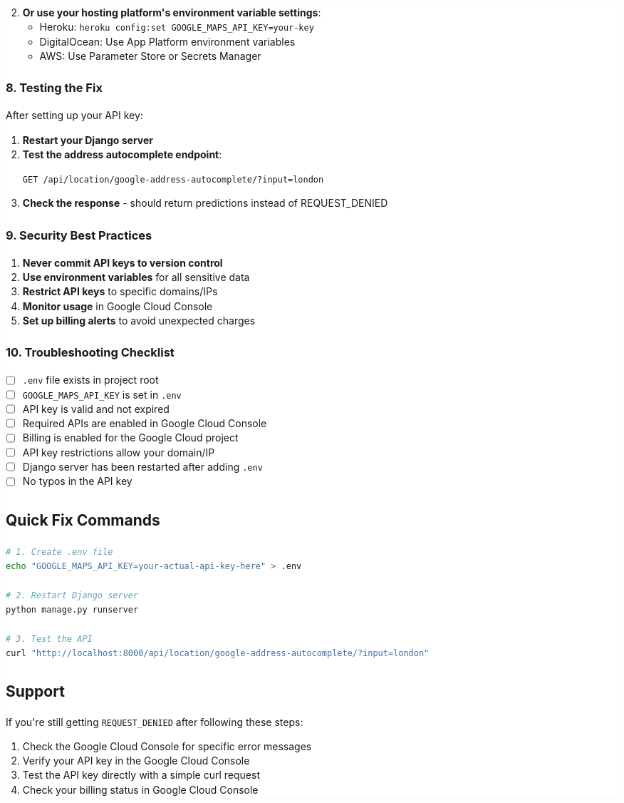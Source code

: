 2. **Or use your hosting platform's environment variable settings**:
   - Heroku: `heroku config:set GOOGLE_MAPS_API_KEY=your-key`
   - DigitalOcean: Use App Platform environment variables
   - AWS: Use Parameter Store or Secrets Manager

### 8. Testing the Fix

After setting up your API key:

1. **Restart your Django server**
2. **Test the address autocomplete endpoint**:
   ```
   GET /api/location/google-address-autocomplete/?input=london
   ```
3. **Check the response** - should return predictions instead of REQUEST_DENIED

### 9. Security Best Practices

1. **Never commit API keys to version control**
2. **Use environment variables** for all sensitive data
3. **Restrict API keys** to specific domains/IPs
4. **Monitor usage** in Google Cloud Console
5. **Set up billing alerts** to avoid unexpected charges

### 10. Troubleshooting Checklist

- [ ] `.env` file exists in project root
- [ ] `GOOGLE_MAPS_API_KEY` is set in `.env`
- [ ] API key is valid and not expired
- [ ] Required APIs are enabled in Google Cloud Console
- [ ] Billing is enabled for the Google Cloud project
- [ ] API key restrictions allow your domain/IP
- [ ] Django server has been restarted after adding `.env`
- [ ] No typos in the API key

## Quick Fix Commands

```bash
# 1. Create .env file
echo "GOOGLE_MAPS_API_KEY=your-actual-api-key-here" > .env

# 2. Restart Django server
python manage.py runserver

# 3. Test the API
curl "http://localhost:8000/api/location/google-address-autocomplete/?input=london"
```

## Support

If you're still getting `REQUEST_DENIED` after following these steps:

1. Check the Google Cloud Console for specific error messages
2. Verify your API key in the Google Cloud Console
3. Test the API key directly with a simple curl request
4. Check your billing status in Google Cloud Console 